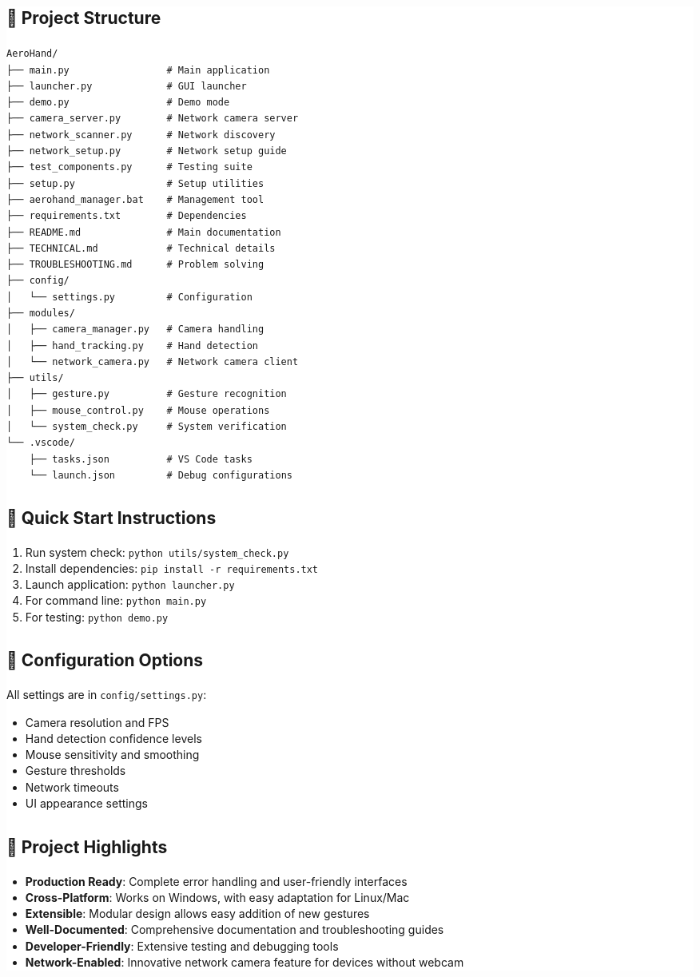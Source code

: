 ## 📁 Project Structure
```
AeroHand/
├── main.py                 # Main application
├── launcher.py             # GUI launcher
├── demo.py                 # Demo mode
├── camera_server.py        # Network camera server
├── network_scanner.py      # Network discovery
├── network_setup.py        # Network setup guide
├── test_components.py      # Testing suite
├── setup.py                # Setup utilities
├── aerohand_manager.bat    # Management tool
├── requirements.txt        # Dependencies
├── README.md               # Main documentation
├── TECHNICAL.md            # Technical details
├── TROUBLESHOOTING.md      # Problem solving
├── config/
│   └── settings.py         # Configuration
├── modules/
│   ├── camera_manager.py   # Camera handling
│   ├── hand_tracking.py    # Hand detection
│   └── network_camera.py   # Network camera client
├── utils/
│   ├── gesture.py          # Gesture recognition
│   ├── mouse_control.py    # Mouse operations
│   └── system_check.py     # System verification
└── .vscode/
    ├── tasks.json          # VS Code tasks
    └── launch.json         # Debug configurations
```

## 🚀 Quick Start Instructions
1. Run system check: `python utils/system_check.py`
2. Install dependencies: `pip install -r requirements.txt`
3. Launch application: `python launcher.py`
4. For command line: `python main.py`
5. For testing: `python demo.py`

## 🔧 Configuration Options
All settings are in `config/settings.py`:
- Camera resolution and FPS
- Hand detection confidence levels
- Mouse sensitivity and smoothing
- Gesture thresholds
- Network timeouts
- UI appearance settings

## 🌟 Project Highlights
- **Production Ready**: Complete error handling and user-friendly interfaces
- **Cross-Platform**: Works on Windows, with easy adaptation for Linux/Mac
- **Extensible**: Modular design allows easy addition of new gestures
- **Well-Documented**: Comprehensive documentation and troubleshooting guides
- **Developer-Friendly**: Extensive testing and debugging tools
- **Network-Enabled**: Innovative network camera feature for devices without webcam
